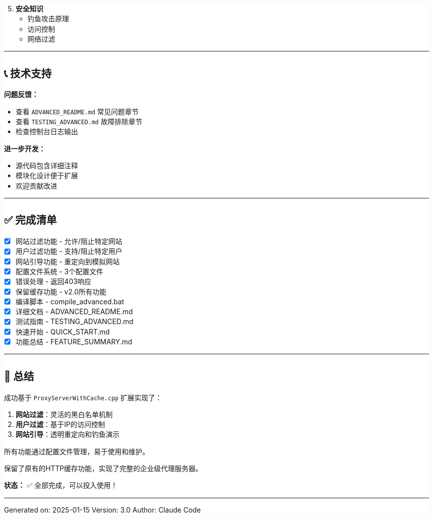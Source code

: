 5. **安全知识**
   - 钓鱼攻击原理
   - 访问控制
   - 网络过滤

---

## 📞 技术支持

**问题反馈：**
- 查看 `ADVANCED_README.md` 常见问题章节
- 查看 `TESTING_ADVANCED.md` 故障排除章节
- 检查控制台日志输出

**进一步开发：**
- 源代码包含详细注释
- 模块化设计便于扩展
- 欢迎贡献改进

---

## ✅ 完成清单

- [x] 网站过滤功能 - 允许/阻止特定网站
- [x] 用户过滤功能 - 支持/阻止特定用户
- [x] 网站引导功能 - 重定向到模拟网站
- [x] 配置文件系统 - 3个配置文件
- [x] 错误处理 - 返回403响应
- [x] 保留缓存功能 - v2.0所有功能
- [x] 编译脚本 - compile_advanced.bat
- [x] 详细文档 - ADVANCED_README.md
- [x] 测试指南 - TESTING_ADVANCED.md
- [x] 快速开始 - QUICK_START.md
- [x] 功能总结 - FEATURE_SUMMARY.md

---

## 🎉 总结

成功基于 `ProxyServerWithCache.cpp` 扩展实现了：
1. **网站过滤**：灵活的黑白名单机制
2. **用户过滤**：基于IP的访问控制
3. **网站引导**：透明重定向和钓鱼演示

所有功能通过配置文件管理，易于使用和维护。

保留了原有的HTTP缓存功能，实现了完整的企业级代理服务器。

**状态：** ✅ 全部完成，可以投入使用！

---

Generated on: 2025-01-15
Version: 3.0
Author: Claude Code
